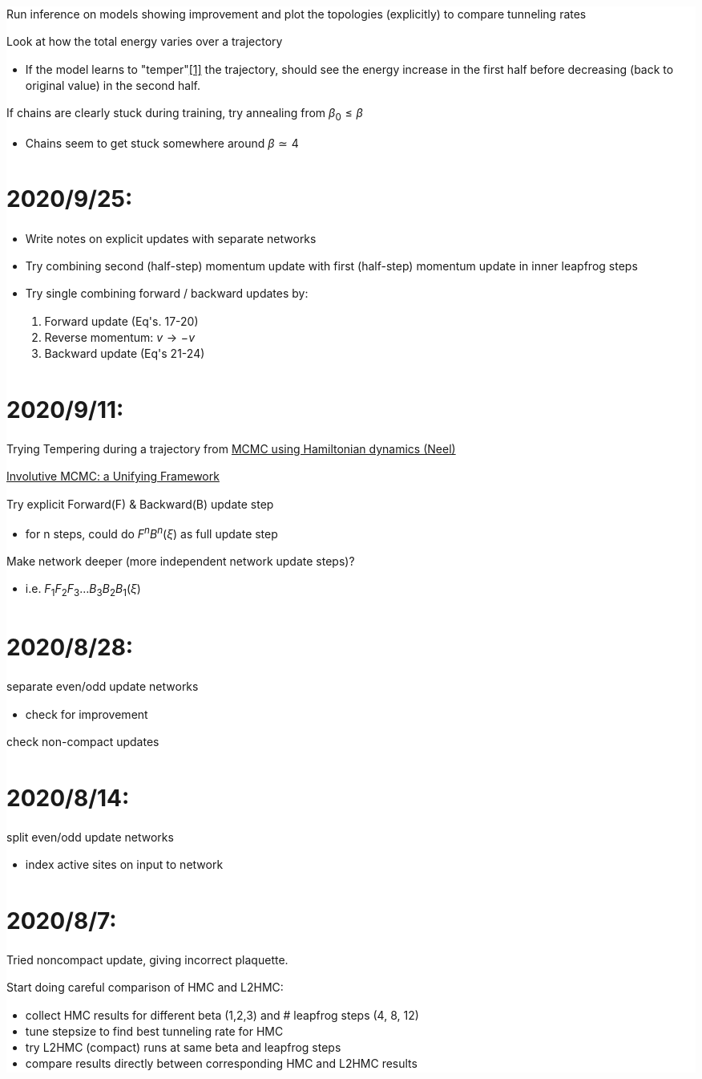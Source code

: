 Run inference on models showing improvement and plot the
topologies (explicitly) to compare tunneling rates

Look at how the total energy varies over a trajectory
  - If the model learns to "temper"[[1]](https://arxiv.org/abs/1206.1901) 
    the trajectory, should see the energy increase in the first half before
    decreasing (back to original value) in the second half.


If chains are clearly stuck during training, try annealing from $`\beta_{0} \le \beta`$ 
  - Chains seem to get stuck somewhere around $`\beta \simeq 4`$


2020/9/25:
==========
- Write notes on explicit updates with separate networks

- Try combining second (half-step) momentum update with first (half-step) momentum update in inner leapfrog steps

- Try single combining forward / backward updates by:
   1. Forward update (Eq's. 17-20)
   2. Reverse momentum: $`v \rightarrow -v`$
   3. Backward update (Eq's 21-24)


2020/9/11:
==========

Trying Tempering during a trajectory from [MCMC using Hamiltonian dynamics (Neel)](https://arxiv.org/abs/1206.1901)

[Involutive MCMC: a Unifying Framework](https://arxiv.org/abs/2006.16653)

Try explicit Forward(F) & Backward(B) update step
- for n steps, could do $`F^n B^n(\xi)`$ as full update step

Make network deeper (more independent network update steps)?
- i.e. $`F_{1} F_{2} F_{3} \ldots B_{3} B_{2} B_{1}(\xi)`$


2020/8/28:
==========

separate even/odd update networks
- check for improvement

check non-compact updates

2020/8/14:
=========

split even/odd update networks
- index active sites on input to network

2020/8/7:
=========

Tried noncompact update, giving incorrect plaquette.

Start doing careful comparison of HMC and L2HMC:
- collect HMC results for different beta (1,2,3) and # leapfrog steps (4, 8, 12)
- tune stepsize to find best tunneling rate for HMC
- try L2HMC (compact) runs at same beta and leapfrog steps
- compare results directly between corresponding HMC and L2HMC results
